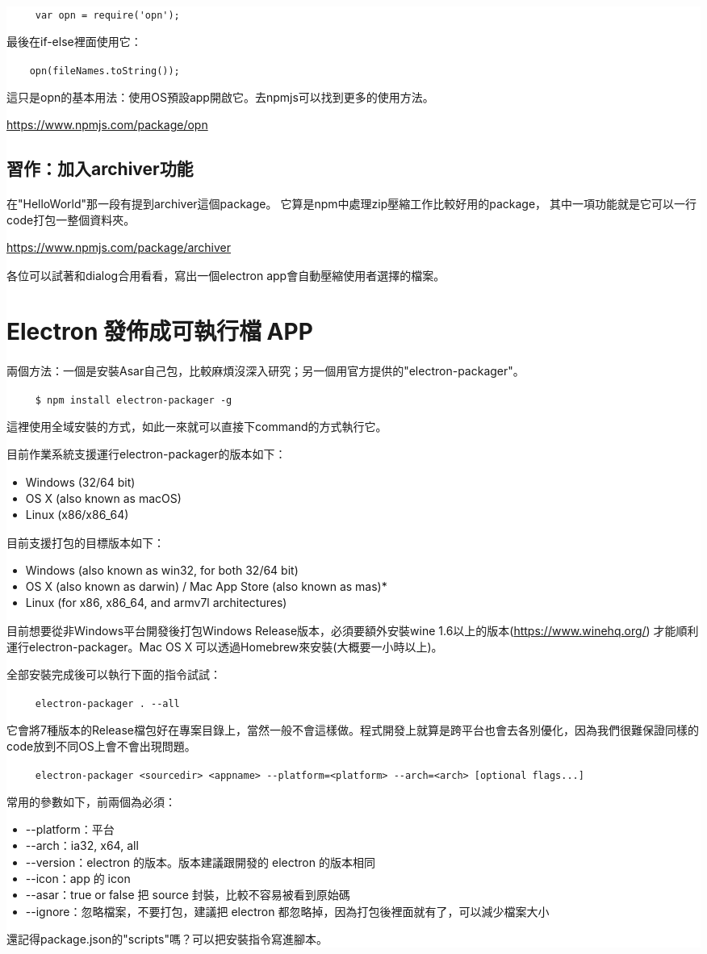          var opn = require('opn');

最後在if-else裡面使用它：

       	opn(fileNames.toString());

這只是opn的基本用法：使用OS預設app開啟它。去npmjs可以找到更多的使用方法。

https://www.npmjs.com/package/opn

## 習作：加入archiver功能
在"HelloWorld"那一段有提到archiver這個package。
它算是npm中處理zip壓縮工作比較好用的package，
其中一項功能就是它可以一行code打包一整個資料夾。

https://www.npmjs.com/package/archiver

各位可以試著和dialog合用看看，寫出一個electron app會自動壓縮使用者選擇的檔案。


# Electron 發佈成可執行檔 APP 
兩個方法：一個是安裝Asar自己包，比較麻煩沒深入研究；另一個用官方提供的"electron-packager"。

         $ npm install electron-packager -g

這裡使用全域安裝的方式，如此一來就可以直接下command的方式執行它。

目前作業系統支援運行electron-packager的版本如下： 
* Windows (32/64 bit)
* OS X (also known as macOS)
* Linux (x86/x86_64)

目前支援打包的目標版本如下：
* Windows (also known as win32, for both 32/64 bit)
* OS X (also known as darwin) / Mac App Store (also known as mas)*
* Linux (for x86, x86_64, and armv7l architectures)


目前想要從非Windows平台開發後打包Windows Release版本，必須要額外安裝wine 1.6以上的版本(https://www.winehq.org/) 才能順利運行electron-packager。Mac OS X 可以透過Homebrew來安裝(大概要一小時以上)。

全部安裝完成後可以執行下面的指令試試：

         electron-packager . --all

它會將7種版本的Release檔包好在專案目錄上，當然一般不會這樣做。程式開發上就算是跨平台也會去各別優化，因為我們很難保證同樣的code放到不同OS上會不會出現問題。

         electron-packager <sourcedir> <appname> --platform=<platform> --arch=<arch> [optional flags...]

常用的參數如下，前兩個為必須：
* --platform：平台
* --arch：ia32, x64, all
* --version：electron 的版本。版本建議跟開發的 electron 的版本相同
* --icon：app 的 icon
* --asar：true or false 把 source 封裝，比較不容易被看到原始碼
* --ignore：忽略檔案，不要打包，建議把 electron 都忽略掉，因為打包後裡面就有了，可以減少檔案大小

還記得package.json的"scripts"嗎？可以把安裝指令寫進腳本。
